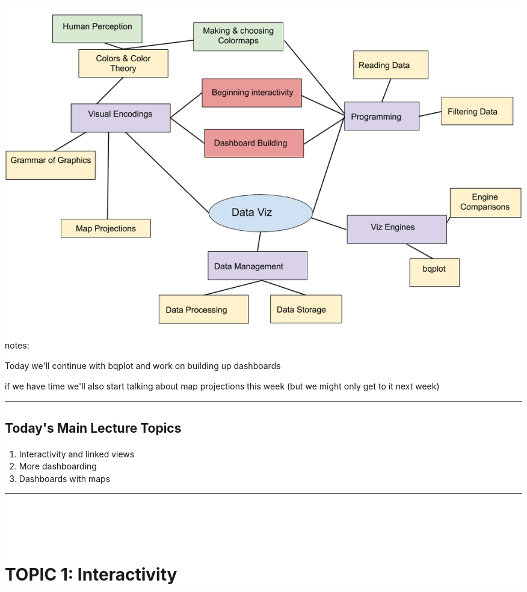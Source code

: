 <img src="images/dataviz_map_thisweek.png">

notes: 

Today we'll continue with bqplot and work on building up dashboards

if we have time we'll also start talking about map projections this week (but we might only get to it next week)

---

## Today's Main Lecture Topics

 1. Interactivity and linked views
 1. More dashboarding
 1. Dashboards with maps

---

<br>
<br>
<br>

# TOPIC 1: Interactivity
